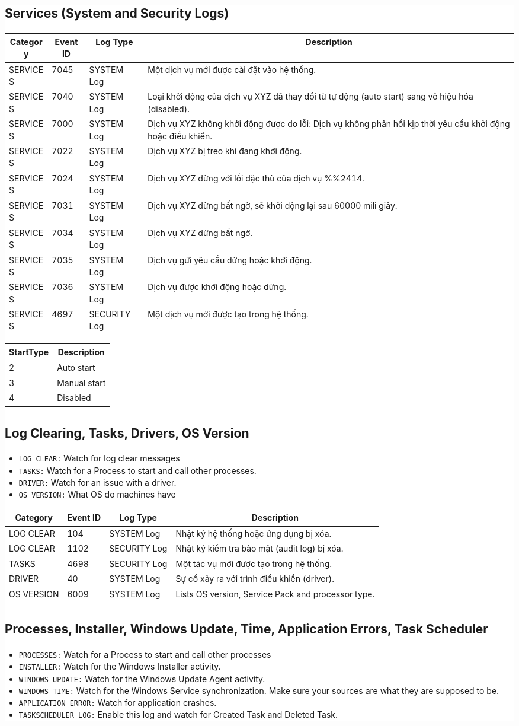 ## Services (System and Security Logs)

| **Category** | **Event ID** | **Log Type** | **Description**                                                                                             |
| ------------ | ------------ | ------------ | ----------------------------------------------------------------------------------------------------------- |
| SERVICES     | 7045         | SYSTEM Log   | Một dịch vụ mới được cài đặt vào hệ thống.                                                                  |
| SERVICES     | 7040         | SYSTEM Log   | Loại khởi động của dịch vụ XYZ đã thay đổi từ tự động (auto start) sang vô hiệu hóa (disabled).             |
| SERVICES     | 7000         | SYSTEM Log   | Dịch vụ XYZ không khởi động được do lỗi: Dịch vụ không phản hồi kịp thời yêu cầu khởi động hoặc điều khiển. |
| SERVICES     | 7022         | SYSTEM Log   | Dịch vụ XYZ bị treo khi đang khởi động.                                                                     |
| SERVICES     | 7024         | SYSTEM Log   | Dịch vụ XYZ dừng với lỗi đặc thù của dịch vụ %%2414.                                                        |
| SERVICES     | 7031         | SYSTEM Log   | Dịch vụ XYZ dừng bất ngờ, sẽ khởi động lại sau 60000 mili giây.                                             |
| SERVICES     | 7034         | SYSTEM Log   | Dịch vụ XYZ dừng bất ngờ.                                                                                   |
| SERVICES     | 7035         | SYSTEM Log   | Dịch vụ gửi yêu cầu dừng hoặc khởi động.                                                                    |
| SERVICES     | 7036         | SYSTEM Log   | Dịch vụ được khởi động hoặc dừng.                                                                           |
| SERVICES     | 4697         | SECURITY Log | Một dịch vụ mới được tạo trong hệ thống.                                                                    |

| StartType | Description  |
| --------- | ------------ |
| 2         | Auto start   |
| 3         | Manual start |
| 4         | Disabled     |
## Log Clearing, Tasks, Drivers, OS Version
- `LOG CLEAR:` Watch for log clear messages
- `TASKS:` Watch for a Process to start and call other processes.
- `DRIVER:` Watch for an issue with a driver.
- `OS VERSION:` What OS do machines have

| **Category** | **Event ID** | **Log Type** | **Description**                                    |
| ------------ | ------------ | ------------ | -------------------------------------------------- |
| LOG CLEAR    | 104          | SYSTEM Log   | Nhật ký hệ thống hoặc ứng dụng bị xóa.             |
| LOG CLEAR    | 1102         | SECURITY Log | Nhật ký kiểm tra bảo mật (audit log) bị xóa.       |
| TASKS        | 4698         | SECURITY Log | Một tác vụ mới được tạo trong hệ thống.            |
| DRIVER       | 40           | SYSTEM Log   | Sự cố xảy ra với trình điều khiển (driver).        |
| OS VERSION   | 6009         | SYSTEM Log   | Lists OS version, Service Pack and processor type. |

## Processes, Installer, Windows Update, Time, Application Errors, Task Scheduler
- `PROCESSES:` Watch for a Process to start and call other processes
- `INSTALLER:` Watch for the Windows Installer activity.
- `WINDOWS UPDATE:` Watch for the Windows Update Agent activity.
- `WINDOWS TIME:` Watch for the Windows Service synchronization. Make sure your sources are what they are supposed to be.
- `APPLICATION ERROR:` Watch for application crashes.
- `TASKSCHEDULER LOG:` Enable this log and watch for Created Task and Deleted Task.
